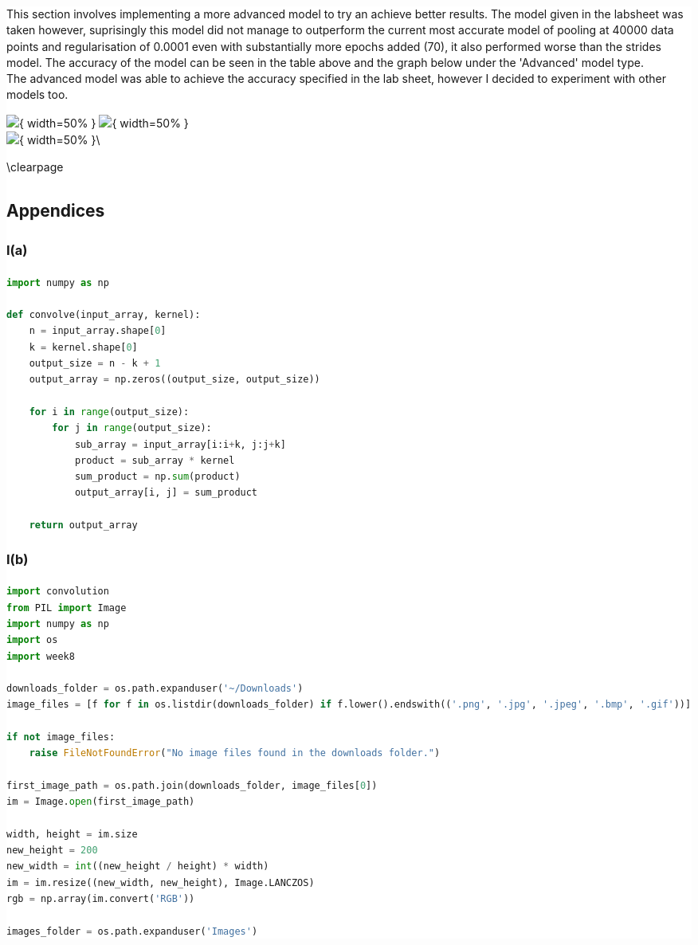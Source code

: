 
This section involves implementing a more advanced model to try an achieve better results. The model given in the labsheet was taken however, suprisingly this model did not manage to outperform the current most accurate model of pooling at 40000 data points and regularisation of 0.0001 even with substantially more epochs added (70), it also performed worse than the strides model. The accuracy of the model can be seen in the table above and the graph below under the 'Advanced' model type.\
The advanced model was able to achieve the accuracy specified in the lab sheet, however I decided to experiment with other models too.

![](Images/cifar_40000_0.0001_advanced.png){ width=50% }
![](Images/cifar_40000_0.0001_pooling.png){ width=50% }\
![](Images/cifar_40000_0.0001_strides.png){ width=50% }\

\clearpage

## Appendices

### I(a)
```python
import numpy as np

def convolve(input_array, kernel):
    n = input_array.shape[0]
    k = kernel.shape[0]
    output_size = n - k + 1
    output_array = np.zeros((output_size, output_size))

    for i in range(output_size):
        for j in range(output_size):
            sub_array = input_array[i:i+k, j:j+k]
            product = sub_array * kernel
            sum_product = np.sum(product)
            output_array[i, j] = sum_product
    
    return output_array

```

### I(b)
```python
import convolution
from PIL import Image
import numpy as np
import os
import week8

downloads_folder = os.path.expanduser('~/Downloads')
image_files = [f for f in os.listdir(downloads_folder) if f.lower().endswith(('.png', '.jpg', '.jpeg', '.bmp', '.gif'))]

if not image_files:
    raise FileNotFoundError("No image files found in the downloads folder.")

first_image_path = os.path.join(downloads_folder, image_files[0])
im = Image.open(first_image_path)

width, height = im.size
new_height = 200
new_width = int((new_height / height) * width)
im = im.resize((new_width, new_height), Image.LANCZOS)
rgb = np.array(im.convert('RGB'))

images_folder = os.path.expanduser('Images')
```